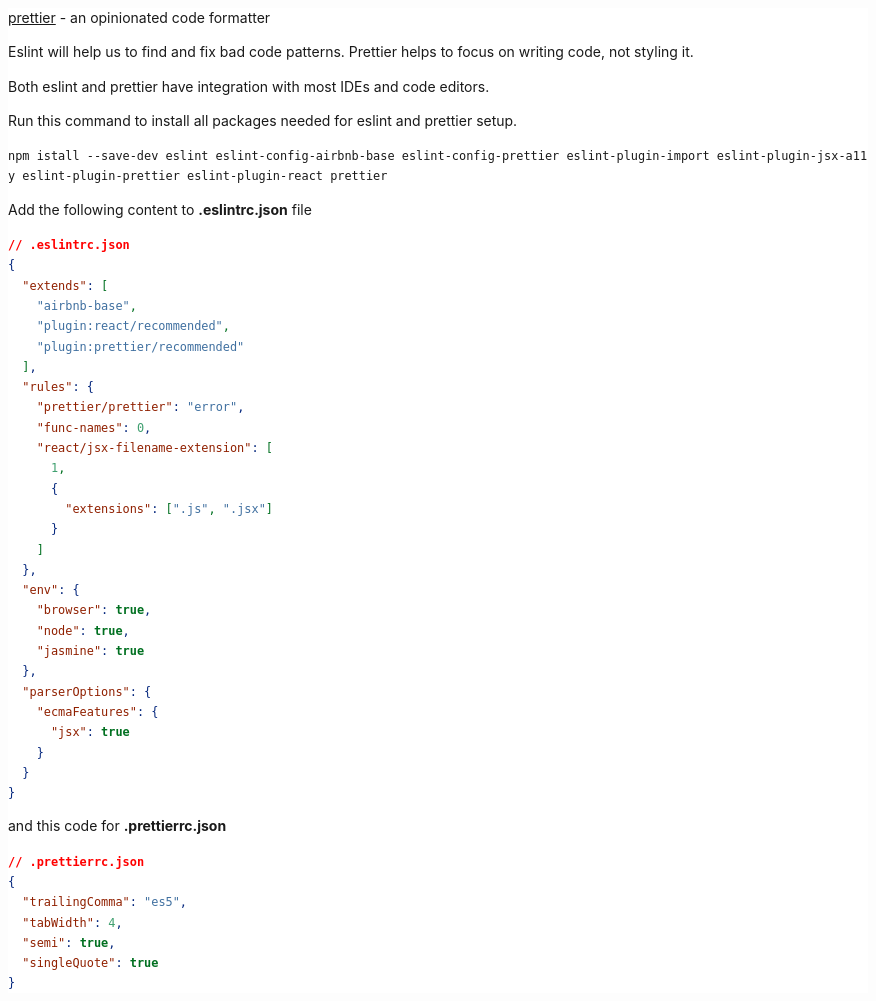 [prettier](https://prettier.io/) - an opinionated code formatter

Eslint will help us to find and fix bad code patterns.
Prettier helps to focus on writing code, not styling it.

Both eslint and prettier have integration with most IDEs and code editors.

Run this command to install all packages needed for eslint and prettier setup.

```
npm istall --save-dev eslint eslint-config-airbnb-base eslint-config-prettier eslint-plugin-import eslint-plugin-jsx-a11y eslint-plugin-prettier eslint-plugin-react prettier
```

Add the following content to **.eslintrc.json** file

```json
// .eslintrc.json
{
  "extends": [
    "airbnb-base",
    "plugin:react/recommended",
    "plugin:prettier/recommended"
  ],
  "rules": {
    "prettier/prettier": "error",
    "func-names": 0,
    "react/jsx-filename-extension": [
      1,
      {
        "extensions": [".js", ".jsx"]
      }
    ]
  },
  "env": {
    "browser": true,
    "node": true,
    "jasmine": true
  },
  "parserOptions": {
    "ecmaFeatures": {
      "jsx": true
    }
  }
}
```

and this code for **.prettierrc.json**

```json
// .prettierrc.json
{
  "trailingComma": "es5",
  "tabWidth": 4,
  "semi": true,
  "singleQuote": true
}
```
